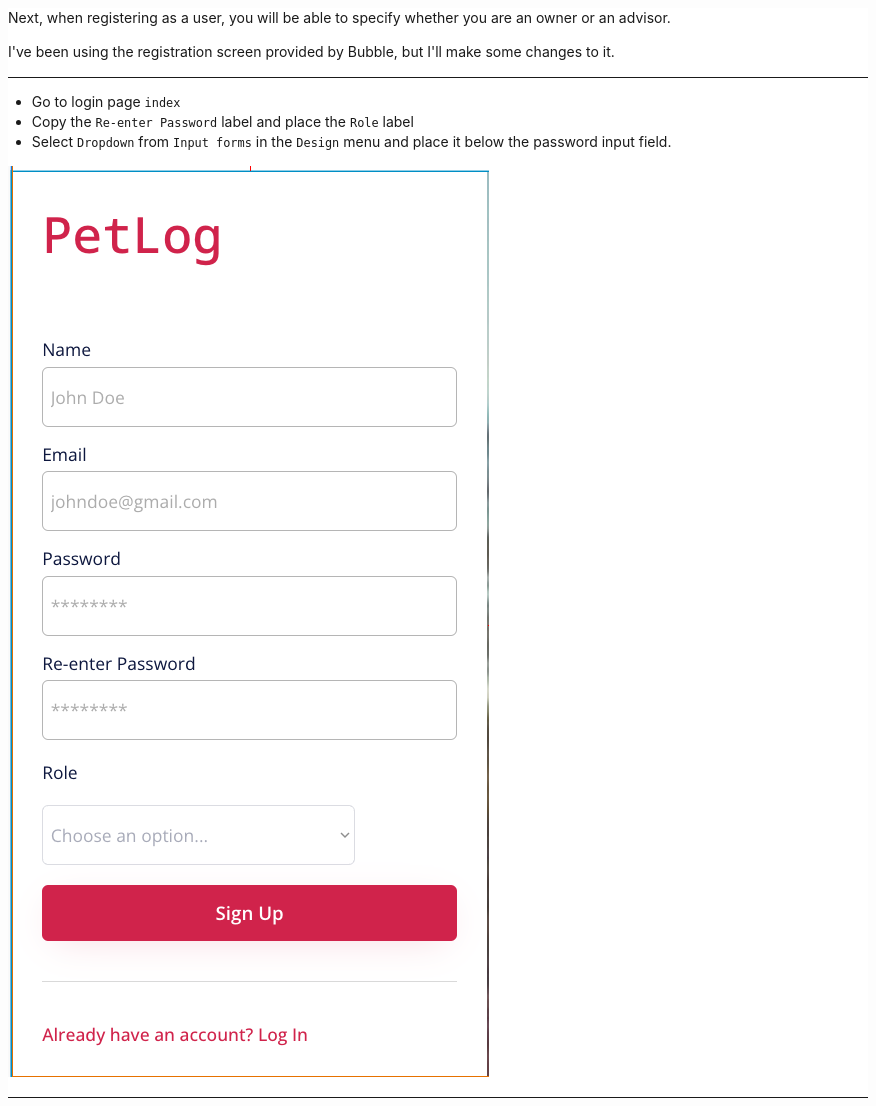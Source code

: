 Next, when registering as a user, you will be able to specify whether you are an owner or an advisor.

I've been using the registration screen provided by Bubble, but I'll make some changes to it.

---

- Go to login page `index`
- Copy the `Re-enter Password` label and place the `Role` label
- Select `Dropdown` from `Input forms` in the `Design` menu and place it below the password input field.

![bg right w:300](images/2023-11-09-04-55-03.png)

---
